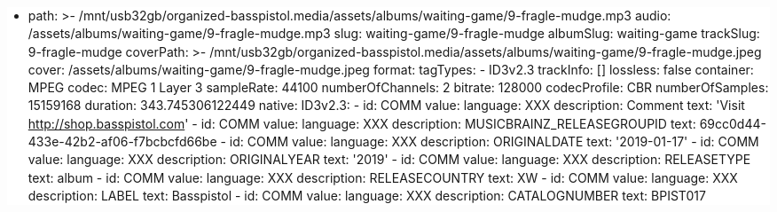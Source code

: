   - path: >-
      /mnt/usb32gb/organized-basspistol.media/assets/albums/waiting-game/9-fragle-mudge.mp3
    audio: /assets/albums/waiting-game/9-fragle-mudge.mp3
    slug: waiting-game/9-fragle-mudge
    albumSlug: waiting-game
    trackSlug: 9-fragle-mudge
    coverPath: >-
      /mnt/usb32gb/organized-basspistol.media/assets/albums/waiting-game/9-fragle-mudge.jpeg
    cover: /assets/albums/waiting-game/9-fragle-mudge.jpeg
    format:
      tagTypes:
        - ID3v2.3
      trackInfo: []
      lossless: false
      container: MPEG
      codec: MPEG 1 Layer 3
      sampleRate: 44100
      numberOfChannels: 2
      bitrate: 128000
      codecProfile: CBR
      numberOfSamples: 15159168
      duration: 343.745306122449
    native:
      ID3v2.3:
        - id: COMM
          value:
            language: XXX
            description: Comment
            text: 'Visit http://shop.basspistol.com'
        - id: COMM
          value:
            language: XXX
            description: MUSICBRAINZ_RELEASEGROUPID
            text: 69cc0d44-433e-42b2-af06-f7bcbcfd66be
        - id: COMM
          value:
            language: XXX
            description: ORIGINALDATE
            text: '2019-01-17'
        - id: COMM
          value:
            language: XXX
            description: ORIGINALYEAR
            text: '2019'
        - id: COMM
          value:
            language: XXX
            description: RELEASETYPE
            text: album
        - id: COMM
          value:
            language: XXX
            description: RELEASECOUNTRY
            text: XW
        - id: COMM
          value:
            language: XXX
            description: LABEL
            text: Basspistol
        - id: COMM
          value:
            language: XXX
            description: CATALOGNUMBER
            text: BPIST017
